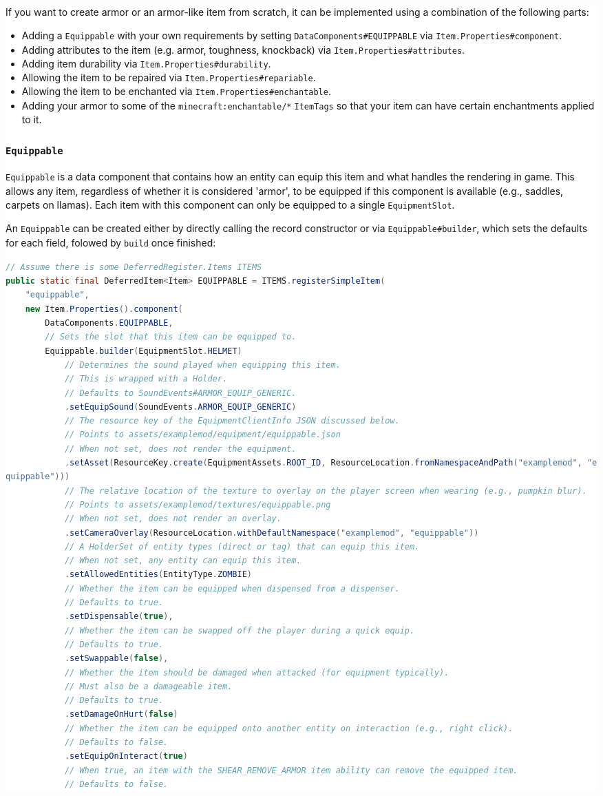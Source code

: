 If you want to create armor or an armor-like item from scratch, it can be implemented using a combination of the following parts:

- Adding a `Equippable` with your own requirements by setting `DataComponents#EQUIPPABLE` via `Item.Properties#component`.
- Adding attributes to the item (e.g. armor, toughness, knockback) via `Item.Properties#attributes`.
- Adding item durability via `Item.Properties#durability`.
- Allowing the item to be repaired via `Item.Properties#repariable`.
- Allowing the item to be enchanted via `Item.Properties#enchantable`.
- Adding your armor to some of the `minecraft:enchantable/*` `ItemTags` so that your item can have certain enchantments applied to it.

### `Equippable`

`Equippable` is a data component that contains how an entity can equip this item and what handles the rendering in game. This allows any item, regardless of whether it is considered 'armor', to be equipped if this component is available (e.g., saddles, carpets on llamas). Each item with this component can only be equipped to a single `EquipmentSlot`.

An `Equippable` can be created either by directly calling the record constructor or via `Equippable#builder`, which sets the defaults for each field, folowed by `build` once finished:

```java
// Assume there is some DeferredRegister.Items ITEMS
public static final DeferredItem<Item> EQUIPPABLE = ITEMS.registerSimpleItem(
    "equippable",
    new Item.Properties().component(
        DataComponents.EQUIPPABLE,
        // Sets the slot that this item can be equipped to.
        Equippable.builder(EquipmentSlot.HELMET)
            // Determines the sound played when equipping this item.
            // This is wrapped with a Holder.
            // Defaults to SoundEvents#ARMOR_EQUIP_GENERIC.
            .setEquipSound(SoundEvents.ARMOR_EQUIP_GENERIC)
            // The resource key of the EquipmentClientInfo JSON discussed below.
            // Points to assets/examplemod/equipment/equippable.json
            // When not set, does not render the equipment.
            .setAsset(ResourceKey.create(EquipmentAssets.ROOT_ID, ResourceLocation.fromNamespaceAndPath("examplemod", "equippable")))
            // The relative location of the texture to overlay on the player screen when wearing (e.g., pumpkin blur).
            // Points to assets/examplemod/textures/equippable.png
            // When not set, does not render an overlay.
            .setCameraOverlay(ResourceLocation.withDefaultNamespace("examplemod", "equippable"))
            // A HolderSet of entity types (direct or tag) that can equip this item.
            // When not set, any entity can equip this item.
            .setAllowedEntities(EntityType.ZOMBIE)
            // Whether the item can be equipped when dispensed from a dispenser.
            // Defaults to true.
            .setDispensable(true),
            // Whether the item can be swapped off the player during a quick equip.
            // Defaults to true.
            .setSwappable(false),
            // Whether the item should be damaged when attacked (for equipment typically).
            // Must also be a damageable item.
            // Defaults to true.
            .setDamageOnHurt(false)
            // Whether the item can be equipped onto another entity on interaction (e.g., right click).
            // Defaults to false.
            .setEquipOnInteract(true)
            // When true, an item with the SHEAR_REMOVE_ARMOR item ability can remove the equipped item.
            // Defaults to false.
```